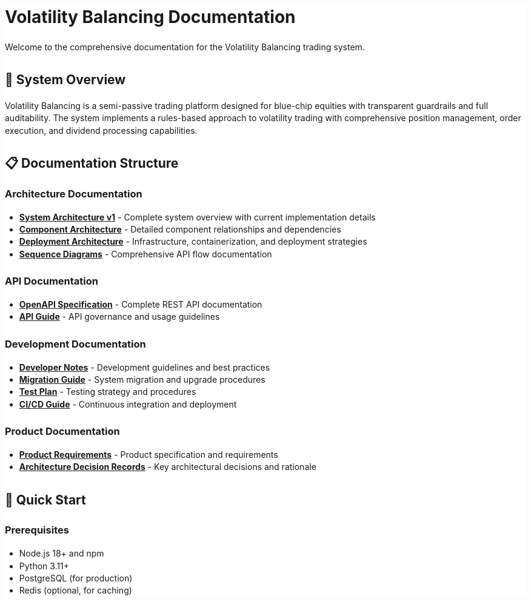# Volatility Balancing Documentation

Welcome to the comprehensive documentation for the Volatility Balancing trading system.

## 🎯 System Overview

Volatility Balancing is a semi-passive trading platform designed for blue-chip equities with transparent guardrails and full auditability. The system implements a rules-based approach to volatility trading with comprehensive position management, order execution, and dividend processing capabilities.

## 📋 Documentation Structure

### Architecture Documentation

- **[System Architecture v1](architecture/system_architecture_v1.md)** - Complete system overview with current implementation details
- **[Component Architecture](architecture/component_architecture.md)** - Detailed component relationships and dependencies
- **[Deployment Architecture](architecture/deployment_architecture.md)** - Infrastructure, containerization, and deployment strategies
- **[Sequence Diagrams](architecture/SEQUENCE_EXAMPLE.md)** - Comprehensive API flow documentation

### API Documentation

- **[OpenAPI Specification](api/openapi.yaml)** - Complete REST API documentation
- **[API Guide](api/OPENAPI_README.md)** - API governance and usage guidelines

### Development Documentation

- **[Developer Notes](DEVELOPER_NOTES.md)** - Development guidelines and best practices
- **[Migration Guide](MIGRATION.md)** - System migration and upgrade procedures
- **[Test Plan](dev/test-plan.md)** - Testing strategy and procedures
- **[CI/CD Guide](dev/ci-cd.md)** - Continuous integration and deployment

### Product Documentation

- **[Product Requirements](product/volatility_trading_spec_v1.md)** - Product specification and requirements
- **[Architecture Decision Records](adr/)** - Key architectural decisions and rationale

## 🚀 Quick Start

### Prerequisites

- Node.js 18+ and npm
- Python 3.11+
- PostgreSQL (for production)
- Redis (optional, for caching)
